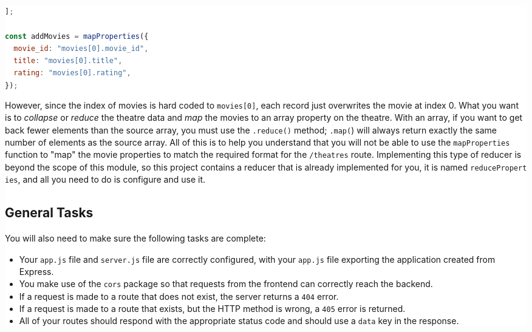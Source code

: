 ```javascript
];

const addMovies = mapProperties({
  movie_id: "movies[0].movie_id",
  title: "movies[0].title",
  rating: "movies[0].rating",
});
```
However, since the index of movies is hard coded to `movies[0]`, each record just overwrites the movie at index 0.
What you want is to _collapse_ or _reduce_ the theatre data and _map_ the movies to an array property on the theatre.
With an array, if you want to get back fewer elements than the source array, you must use the `.reduce()` method; `.map(`) will always return exactly the same number of elements as the source array.
All of this is to help you understand that you will not be able to use the `mapProperties` function to "map" the movie properties to match the required format for the `/theatres` route.
Implementing this type of reducer is beyond the scope of this module, so this project contains a reducer that is already implemented for you, it is named `reduceProperties`, and all you need to do is configure and use it.

## General Tasks
You will also need to make sure the following tasks are complete:
- Your `app.js` file and `server.js` file are correctly configured, with your `app.js` file exporting the application created from Express.
- You make use of the `cors` package so that requests from the frontend can correctly reach the backend.
- If a request is made to a route that does not exist, the server returns a `404` error.
- If a request is made to a route that exists, but the HTTP method is wrong, a `405` error is returned.
- All of your routes should respond with the appropriate status code and should use a `data` key in the response.
